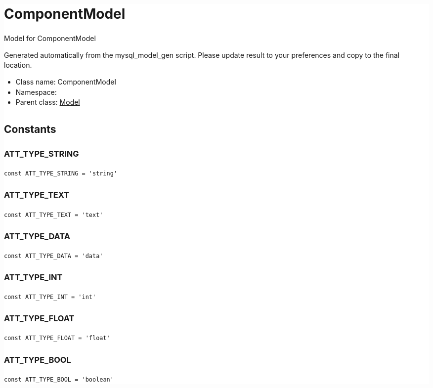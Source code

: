 ComponentModel
===============

Model for ComponentModel

Generated automatically from the mysql_model_gen script.
Please update result to your preferences and copy to the final location.


* Class name: ComponentModel
* Namespace: 
* Parent class: [Model](model.md)



Constants
----------


### ATT_TYPE_STRING

    const ATT_TYPE_STRING = 'string'





### ATT_TYPE_TEXT

    const ATT_TYPE_TEXT = 'text'





### ATT_TYPE_DATA

    const ATT_TYPE_DATA = 'data'





### ATT_TYPE_INT

    const ATT_TYPE_INT = 'int'





### ATT_TYPE_FLOAT

    const ATT_TYPE_FLOAT = 'float'





### ATT_TYPE_BOOL

    const ATT_TYPE_BOOL = 'boolean'



